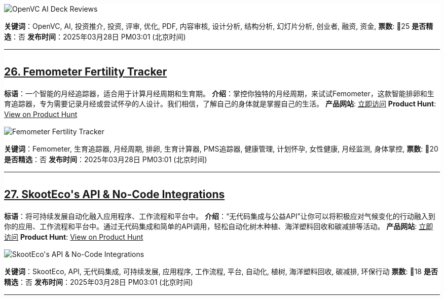 ![OpenVC AI Deck Reviews]()

**关键词**：OpenVC, AI, 投资推介, 投资, 评审, 优化, PDF, 内容审核, 设计分析, 结构分析, 幻灯片分析, 创业者, 融资, 资金,
**票数**: 🔺25
**是否精选**：否
**发布时间**：2025年03月28日 PM03:01 (北京时间)

---

## [26. Femometer Fertility Tracker](https://www.producthunt.com/posts/femometer-fertility-tracker-2?utm_campaign=producthunt-api&utm_medium=api-v2&utm_source=Application%3A+dailyhot+%28ID%3A+133367%29)
**标语**：一个智能的月经追踪器，适合用于计算月经周期和生育期。
**介绍**：掌控你独特的月经周期，来试试Femometer，这款智能排卵和生育追踪器，专为需要记录月经或尝试怀孕的人设计。我们相信，了解自己的身体就是掌握自己的生活。
**产品网站**: [立即访问](https://www.producthunt.com/r/FJNLU5POQ7MV27?utm_campaign=producthunt-api&utm_medium=api-v2&utm_source=Application%3A+dailyhot+%28ID%3A+133367%29)
**Product Hunt**: [View on Product Hunt](https://www.producthunt.com/posts/femometer-fertility-tracker-2?utm_campaign=producthunt-api&utm_medium=api-v2&utm_source=Application%3A+dailyhot+%28ID%3A+133367%29)

![Femometer Fertility Tracker]()

**关键词**：Femometer, 生育追踪器, 月经周期, 排卵, 生育计算器, PMS追踪器, 健康管理, 计划怀孕, 女性健康, 月经监测, 身体掌控,
**票数**: 🔺20
**是否精选**：否
**发布时间**：2025年03月28日 PM03:01 (北京时间)

---

## [27. SkootEco's API & No-Code Integrations](https://www.producthunt.com/posts/skooteco-s-api-no-code-integrations?utm_campaign=producthunt-api&utm_medium=api-v2&utm_source=Application%3A+dailyhot+%28ID%3A+133367%29)
**标语**：将可持续发展自动化融入应用程序、工作流程和平台中。
**介绍**：“无代码集成与公益API”让你可以将积极应对气候变化的行动融入到你的应用、工作流程和平台中。通过无代码集成和简单的API调用，轻松自动化树木种植、海洋塑料回收和碳减排等活动。
**产品网站**: [立即访问](https://www.producthunt.com/r/Q7KJCWBL5ZIZDC?utm_campaign=producthunt-api&utm_medium=api-v2&utm_source=Application%3A+dailyhot+%28ID%3A+133367%29)
**Product Hunt**: [View on Product Hunt](https://www.producthunt.com/posts/skooteco-s-api-no-code-integrations?utm_campaign=producthunt-api&utm_medium=api-v2&utm_source=Application%3A+dailyhot+%28ID%3A+133367%29)

![SkootEco's API & No-Code Integrations]()

**关键词**：SkootEco, API, 无代码集成, 可持续发展, 应用程序, 工作流程, 平台, 自动化, 植树, 海洋塑料回收, 碳减排, 环保行动
**票数**: 🔺18
**是否精选**：否
**发布时间**：2025年03月28日 PM03:01 (北京时间)

---
